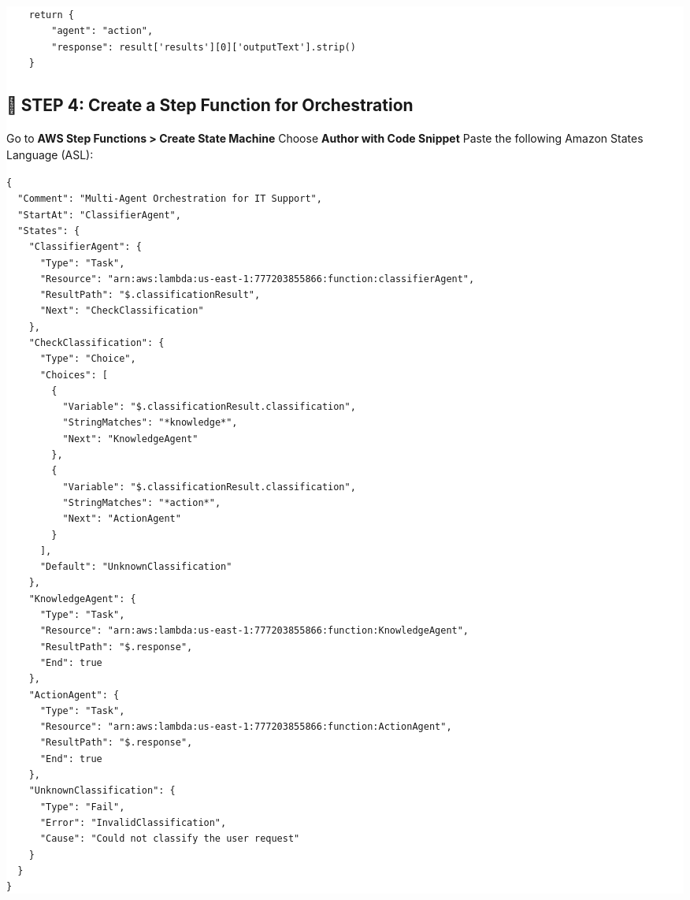 ```
    return {
        "agent": "action",
        "response": result['results'][0]['outputText'].strip()
    }
```

## 🔹 STEP 4: Create a Step Function for Orchestration
   Go to **AWS Step Functions > Create State Machine**
   Choose **Author with Code Snippet**
   Paste the following Amazon States Language (ASL):


```
{
  "Comment": "Multi-Agent Orchestration for IT Support",
  "StartAt": "ClassifierAgent",
  "States": {
    "ClassifierAgent": {
      "Type": "Task",
      "Resource": "arn:aws:lambda:us-east-1:777203855866:function:classifierAgent",
      "ResultPath": "$.classificationResult",
      "Next": "CheckClassification"
    },
    "CheckClassification": {
      "Type": "Choice",
      "Choices": [
        {
          "Variable": "$.classificationResult.classification",
          "StringMatches": "*knowledge*",
          "Next": "KnowledgeAgent"
        },
        {
          "Variable": "$.classificationResult.classification",
          "StringMatches": "*action*",
          "Next": "ActionAgent"
        }
      ],
      "Default": "UnknownClassification"
    },
    "KnowledgeAgent": {
      "Type": "Task",
      "Resource": "arn:aws:lambda:us-east-1:777203855866:function:KnowledgeAgent",
      "ResultPath": "$.response",
      "End": true
    },
    "ActionAgent": {
      "Type": "Task",
      "Resource": "arn:aws:lambda:us-east-1:777203855866:function:ActionAgent",
      "ResultPath": "$.response",
      "End": true
    },
    "UnknownClassification": {
      "Type": "Fail",
      "Error": "InvalidClassification",
      "Cause": "Could not classify the user request"
    }
  }
}
```
